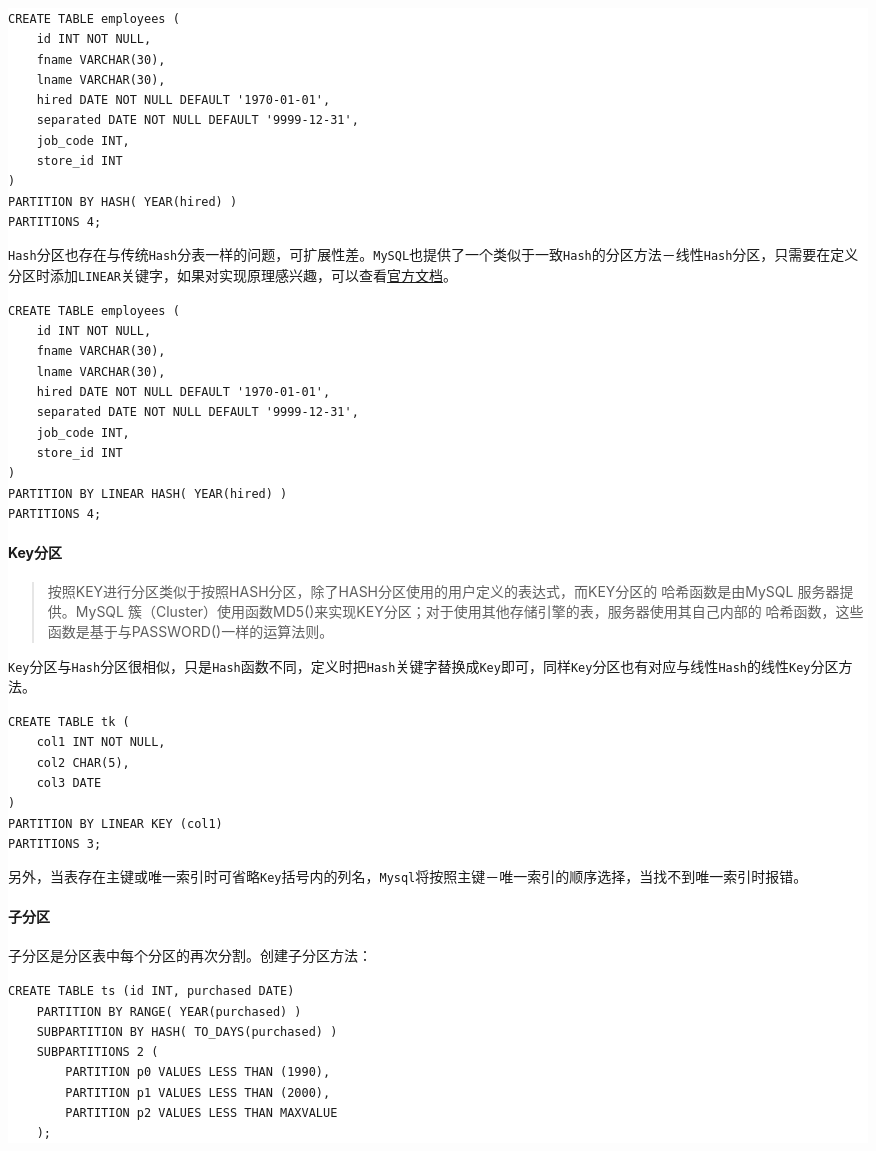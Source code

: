 ```
CREATE TABLE employees (
    id INT NOT NULL,
    fname VARCHAR(30),
    lname VARCHAR(30),
    hired DATE NOT NULL DEFAULT '1970-01-01',
    separated DATE NOT NULL DEFAULT '9999-12-31',
    job_code INT,
    store_id INT
)
PARTITION BY HASH( YEAR(hired) )
PARTITIONS 4;
```

`Hash`分区也存在与传统`Hash`分表一样的问题，可扩展性差。`MySQL`也提供了一个类似于一致`Hash`的分区方法－线性`Hash`分区，只需要在定义分区时添加`LINEAR`关键字，如果对实现原理感兴趣，可以查看[官方文档][6]。

```
CREATE TABLE employees (
    id INT NOT NULL,
    fname VARCHAR(30),
    lname VARCHAR(30),
    hired DATE NOT NULL DEFAULT '1970-01-01',
    separated DATE NOT NULL DEFAULT '9999-12-31',
    job_code INT,
    store_id INT
)
PARTITION BY LINEAR HASH( YEAR(hired) )
PARTITIONS 4;
```

#### Key分区

> 按照KEY进行分区类似于按照HASH分区，除了HASH分区使用的用户定义的表达式，而KEY分区的 哈希函数是由MySQL
> 服务器提供。MySQL 簇（Cluster）使用函数MD5()来实现KEY分区；对于使用其他存储引擎的表，服务器使用其自己内部的
> 哈希函数，这些函数是基于与PASSWORD()一样的运算法则。

`Key`分区与`Hash`分区很相似，只是`Hash`函数不同，定义时把`Hash`关键字替换成`Key`即可，同样`Key`分区也有对应与线性`Hash`的线性`Key`分区方法。

```
CREATE TABLE tk (
    col1 INT NOT NULL,
    col2 CHAR(5),
    col3 DATE
)
PARTITION BY LINEAR KEY (col1)
PARTITIONS 3;
```

另外，当表存在主键或唯一索引时可省略`Key`括号内的列名，`Mysql`将按照主键－唯一索引的顺序选择，当找不到唯一索引时报错。

#### 子分区

子分区是分区表中每个分区的再次分割。创建子分区方法：

```
CREATE TABLE ts (id INT, purchased DATE)
    PARTITION BY RANGE( YEAR(purchased) )
    SUBPARTITION BY HASH( TO_DAYS(purchased) )
    SUBPARTITIONS 2 (
        PARTITION p0 VALUES LESS THAN (1990),
        PARTITION p1 VALUES LESS THAN (2000),
        PARTITION p2 VALUES LESS THAN MAXVALUE
    );
```


  [1]: http://haitian299.github.io/2016/05/20/mysql-index-and-optimizing/
  [2]: http://blog.csdn.net/bluishglc/article/details/7710738
  [3]: http://www.infoq.com/cn/articles/imdada-high-performance-server-optimization
  [4]: http://blog.csdn.net/cywosp/article/details/23397179
  [5]: http://dev.mysql.com/doc/refman/5.7/en/partitioning-limitations-partitioning-keys-unique-keys.html
  [6]: http://dev.mysql.com/doc/refman/5.7/en/partitioning-linear-hash.html